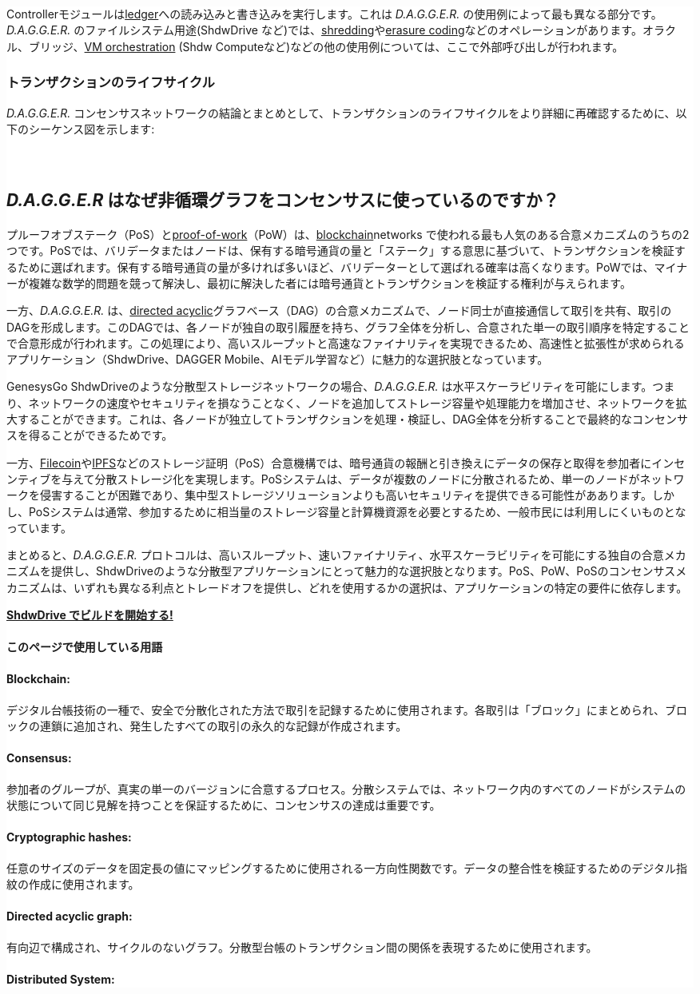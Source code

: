 Controllerモジュールは[ledger](dagger.md#ledger)への読み込みと書き込みを実行します。これは _D.A.G.G.E.R._ の使用例によって最も異なる部分です。_D.A.G.G.E.R._ のファイルシステム用途(ShdwDrive など)では、[shredding](dagger.md#erasure-coding)や[erasure coding](dagger.md#erasure-coding)などのオペレーションがあります。オラクル、ブリッジ、[VM orchestration](dagger.md#virtual-machine-orchestration) (Shdw Computeなど)などの他の使用例については、ここで外部呼び出しが行われます。

### **トランザクションのライフサイクル**

_D.A.G.G.E.R._ コンセンサスネットワークの結論とまとめとして、トランザクションのライフサイクルをより詳細に再確認するために、以下のシーケンス図を示します:

<figure><img src="../.gitbook/assets/dagger_comprehensive.png" alt=""><figcaption></figcaption></figure>

## **_D.A.G.G.E.R_ はなぜ非循環グラフをコンセンサスに使っているのですか？**

プルーフオブステーク（PoS）と[proof-of-work](dagger.md#proof-of-work)（PoW）は、[blockchain](dagger.md#blockchain)networks で使われる最も人気のある合意メカニズムのうちの2つです。PoSでは、バリデータまたはノードは、保有する暗号通貨の量と「ステーク」する意思に基づいて、トランザクションを検証するために選ばれます。保有する暗号通貨の量が多ければ多いほど、バリデーターとして選ばれる確率は高くなります。PoWでは、マイナーが複雑な数学的問題を競って解決し、最初に解決した者には暗号通貨とトランザクションを検証する権利が与えられます。

一方、_D.A.G.G.E.R._ は、[directed acyclic](dagger.md#directed-acyclic-graph)グラフベース（DAG）の合意メカニズムで、ノード同士が直接通信して取引を共有、取引のDAGを形成します。このDAGでは、各ノードが独自の取引履歴を持ち、グラフ全体を分析し、合意された単一の取引順序を特定することで合意形成が行われます。この処理により、高いスループットと高速なファイナリティを実現できるため、高速性と拡張性が求められるアプリケーション（ShdwDrive、DAGGER Mobile、AIモデル学習など）に魅力的な選択肢となっています。

GenesysGo ShdwDriveのような分散型ストレージネットワークの場合、_D.A.G.G.E.R._ は水平スケーラビリティを可能にします。つまり、ネットワークの速度やセキュリティを損なうことなく、ノードを追加してストレージ容量や処理能力を増加させ、ネットワークを拡大することができます。これは、各ノードが独立してトランザクションを処理・検証し、DAG全体を分析することで最終的なコンセンサスを得ることができるためです。

一方、[Filecoin](dagger.md#filecoin)や[IPFS](dagger.md#ipfs)などのストレージ証明（PoS）合意機構では、暗号通貨の報酬と引き換えにデータの保存と取得を参加者にインセンティブを与えて分散ストレージ化を実現します。PoSシステムは、データが複数のノードに分散されるため、単一のノードがネットワークを侵害することが困難であり、集中型ストレージソリューションよりも高いセキュリティを提供できる可能性がああります。しかし、PoSシステムは通常、参加するために相当量のストレージ容量と計算機資源を必要とするため、一般市民には利用しにくいものとなっています。

まとめると、_D.A.G.G.E.R._ プロトコルは、高いスループット、速いファイナリティ、水平スケーラビリティを可能にする独自の合意メカニズムを提供し、ShdwDriveのような分散型アプリケーションにとって魅力的な選択肢となります。PoS、PoW、PoSのコンセンサスメカニズムは、いずれも異なる利点とトレードオフを提供し、どれを使用するかの選択は、アプリケーションの特定の要件に依存します。

[**ShdwDrive でビルドを開始する!**](../build/)

#### **このページで使用している用語**

#### **Blockchain:**

デジタル台帳技術の一種で、安全で分散化された方法で取引を記録するために使用されます。各取引は「ブロック」にまとめられ、ブロックの連鎖に追加され、発生したすべての取引の永久的な記録が作成されます。

#### **Consensus:**

参加者のグループが、真実の単一のバージョンに合意するプロセス。分散システムでは、ネットワーク内のすべてのノードがシステムの状態について同じ見解を持つことを保証するために、コンセンサスの達成は重要です。

#### **Cryptographic hashes:**

任意のサイズのデータを固定長の値にマッピングするために使用される一方向性関数です。データの整合性を検証するためのデジタル指紋の作成に使用されます。

#### **Directed acyclic graph:**

有向辺で構成され、サイクルのないグラフ。分散型台帳のトランザクション間の関係を表現するために使用されます。

#### **Distributed System:**
